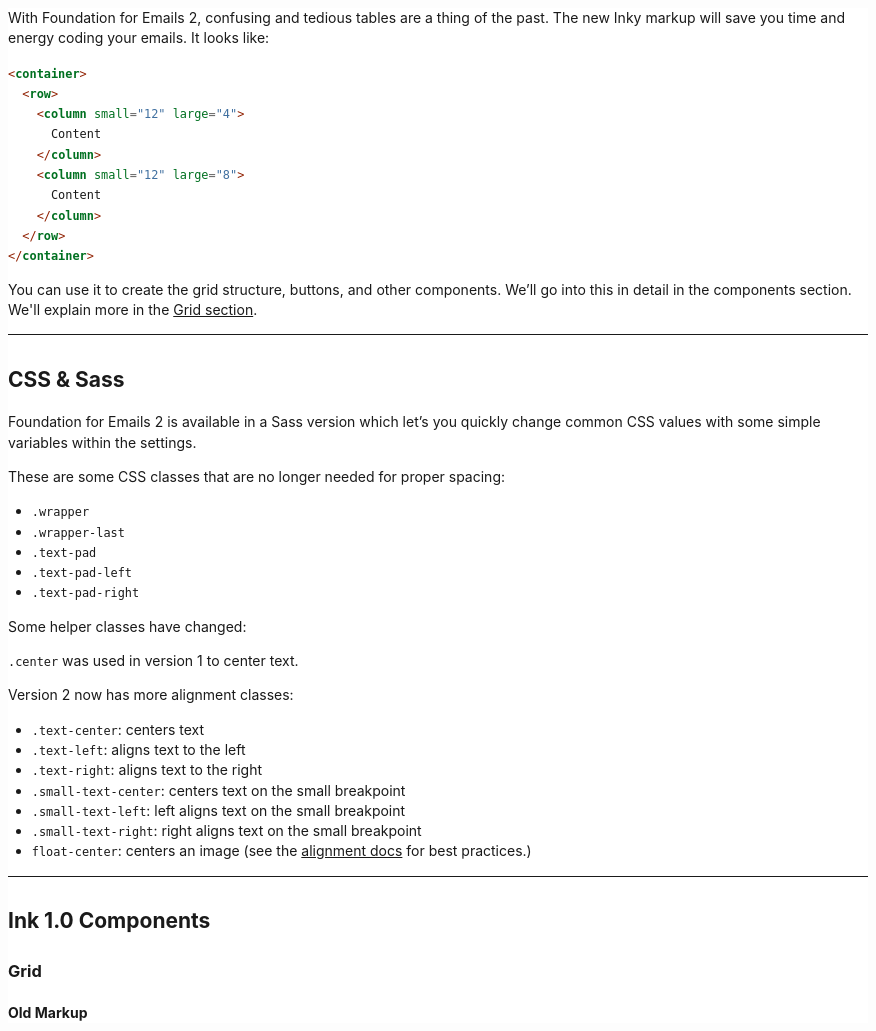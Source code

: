 With Foundation for Emails 2, confusing and tedious tables are a thing of the past. The new Inky markup will save you time and energy coding your emails. It looks like:

```html
<container>
  <row>
    <column small="12" large="4">
      Content
    </column>
    <column small="12" large="8">
      Content
    </column>
  </row>
</container>
```

You can use it to create the grid structure, buttons, and other components. We’ll go into this in detail in the components section. We'll explain more in the <a href="#grid">Grid section</a>.

---

## CSS & Sass

Foundation for Emails 2 is available in a Sass version which let’s you quickly change common CSS values with some simple variables within the settings.

These are some CSS classes that are no longer needed for proper spacing:
- `.wrapper`
- `.wrapper-last`
- `.text-pad`
- `.text-pad-left`
- `.text-pad-right`

Some helper classes have changed:

`.center` was used in version 1 to center text.

Version 2 now has more alignment classes:
- `.text-center`: centers text
- `.text-left`: aligns text to the left
- `.text-right`: aligns text to the right
- `.small-text-center`: centers text on the small breakpoint
- `.small-text-left`: left aligns text on the small breakpoint
- `.small-text-right`: right aligns text on the small breakpoint
- `float-center`: centers an image (see the [alignment docs](alignment.html) for best practices.)

---

## Ink 1.0 Components

### Grid

#### Old Markup
